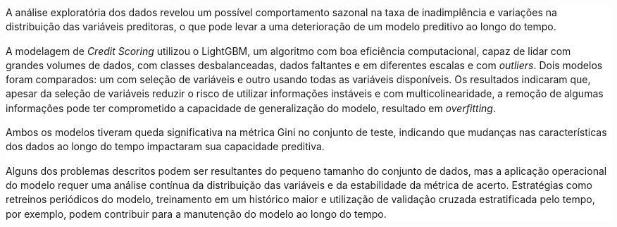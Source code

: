 A análise exploratória dos dados revelou um possível comportamento sazonal na taxa de inadimplência e variações na distribuição das variáveis preditoras, o que pode levar a uma deterioração de um modelo preditivo ao longo do tempo.

A modelagem de *Credit Scoring* utilizou o LightGBM, um algoritmo com boa eficiência computacional, capaz de lidar com grandes volumes de dados, com classes desbalanceadas, dados faltantes e em diferentes escalas e com *outliers*. Dois modelos foram comparados: um com seleção de variáveis e outro usando todas as variáveis disponíveis. Os resultados indicaram que, apesar da seleção de variáveis reduzir o risco de utilizar informações instáveis e com multicolinearidade, a remoção de algumas informações pode ter comprometido a capacidade de generalização do modelo, resultado em *overfitting*.

Ambos os modelos tiveram queda significativa na métrica Gini no conjunto de teste, indicando que mudanças nas características dos dados ao longo do tempo impactaram sua capacidade preditiva.

Alguns dos problemas descritos podem ser resultantes do pequeno tamanho do conjunto de dados, mas a aplicação operacional do modelo requer uma análise contínua da distribuição das variáveis e da estabilidade da métrica de acerto. Estratégias como retreinos periódicos do modelo, treinamento em um histórico maior e utilização de validação cruzada estratificada pelo tempo, por exemplo, podem contribuir para a manutenção do modelo ao longo do tempo.
